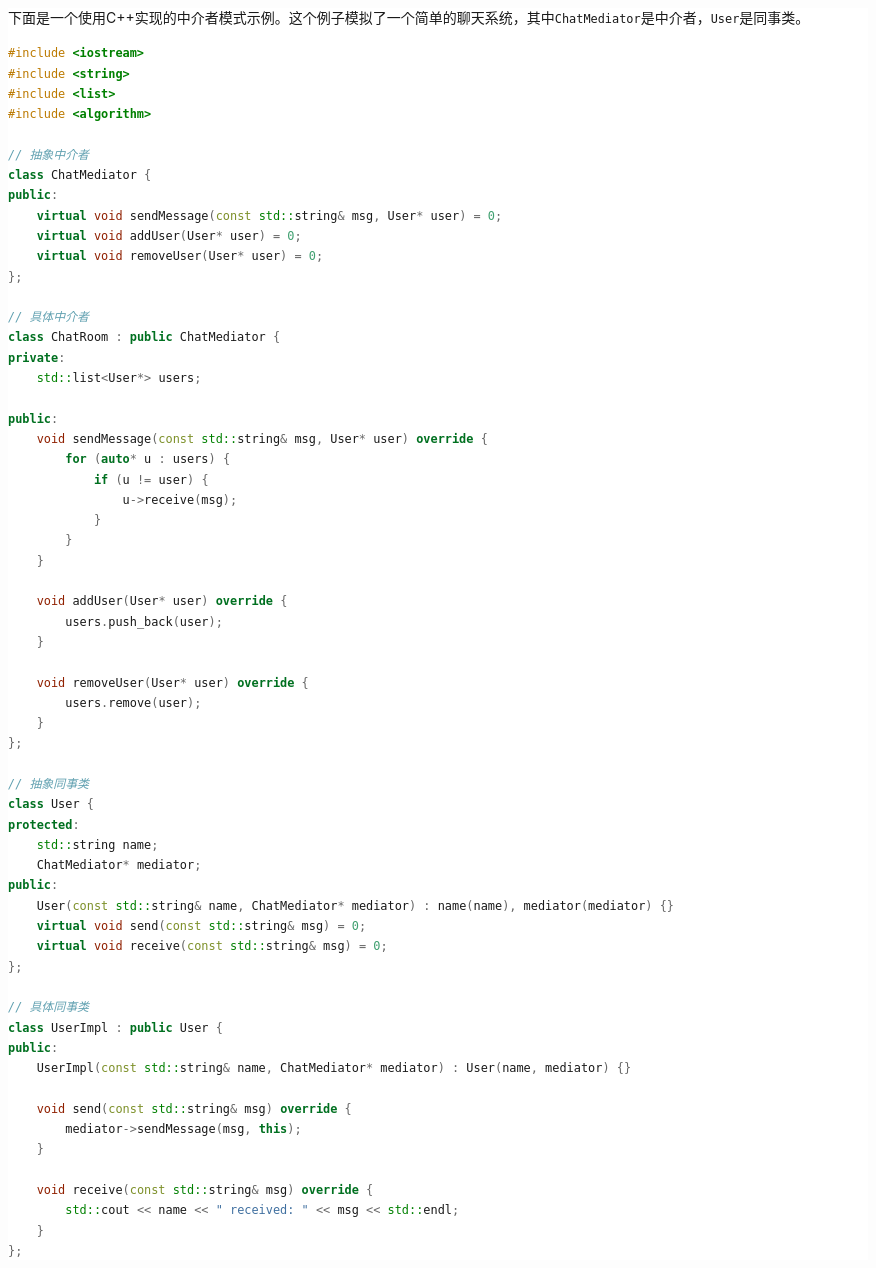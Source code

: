下面是一个使用C++实现的中介者模式示例。这个例子模拟了一个简单的聊天系统，其中`ChatMediator`是中介者，`User`是同事类。

```cpp
#include <iostream>
#include <string>
#include <list>
#include <algorithm>

// 抽象中介者
class ChatMediator {
public:
    virtual void sendMessage(const std::string& msg, User* user) = 0;
    virtual void addUser(User* user) = 0;
    virtual void removeUser(User* user) = 0;
};

// 具体中介者
class ChatRoom : public ChatMediator {
private:
    std::list<User*> users;

public:
    void sendMessage(const std::string& msg, User* user) override {
        for (auto* u : users) {
            if (u != user) {
                u->receive(msg);
            }
        }
    }

    void addUser(User* user) override {
        users.push_back(user);
    }

    void removeUser(User* user) override {
        users.remove(user);
    }
};

// 抽象同事类
class User {
protected:
    std::string name;
    ChatMediator* mediator;
public:
    User(const std::string& name, ChatMediator* mediator) : name(name), mediator(mediator) {}
    virtual void send(const std::string& msg) = 0;
    virtual void receive(const std::string& msg) = 0;
};

// 具体同事类
class UserImpl : public User {
public:
    UserImpl(const std::string& name, ChatMediator* mediator) : User(name, mediator) {}

    void send(const std::string& msg) override {
        mediator->sendMessage(msg, this);
    }

    void receive(const std::string& msg) override {
        std::cout << name << " received: " << msg << std::endl;
    }
};

```